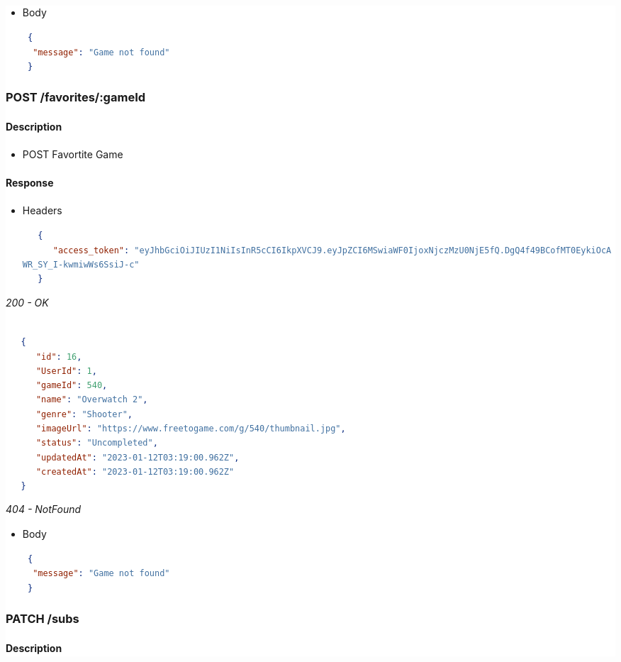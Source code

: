 - Body

  ```json
   {
    "message": "Game not found"
   }
  ```




### POST /favorites/:gameId

#### Description

- POST Favortite Game

#### Response

- Headers

   ```json
      {
         "access_token": "eyJhbGciOiJIUzI1NiIsInR5cCI6IkpXVCJ9.eyJpZCI6MSwiaWF0IjoxNjczMzU0NjE5fQ.DgQ4f49BCofMT0EykiOcAWR_SY_I-kwmiwWs6SsiJ-c"
      }
   ```
_200 - OK_

   ```json

      {
         "id": 16,
         "UserId": 1,
         "gameId": 540,
         "name": "Overwatch 2",
         "genre": "Shooter",
         "imageUrl": "https://www.freetogame.com/g/540/thumbnail.jpg",
         "status": "Uncompleted",
         "updatedAt": "2023-01-12T03:19:00.962Z",
         "createdAt": "2023-01-12T03:19:00.962Z"
      }
   ```


_404 - NotFound_

- Body

  ```json
   {
    "message": "Game not found"
   }
  ```


### PATCH /subs

#### Description

